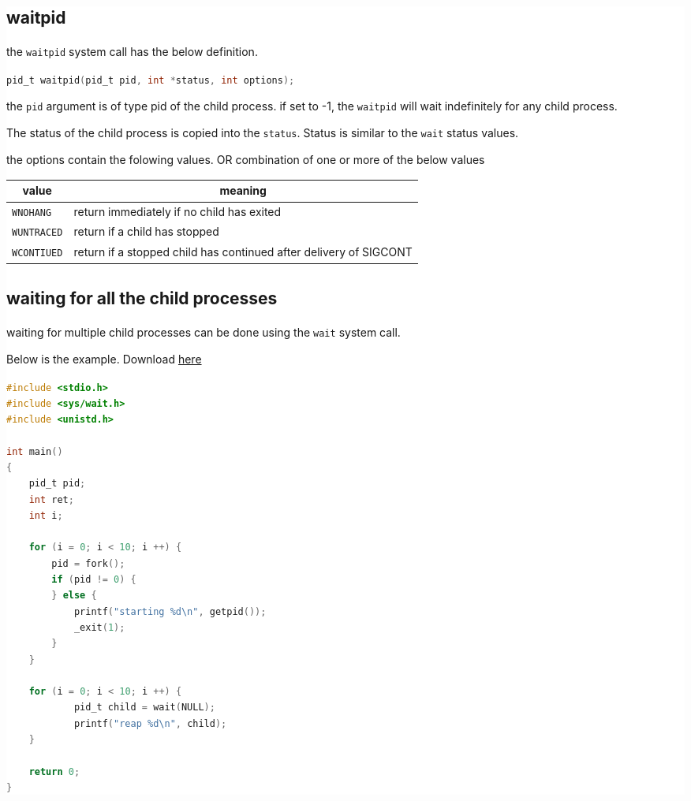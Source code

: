 ## waitpid

the `waitpid` system call has the below definition.

```c
pid_t waitpid(pid_t pid, int *status, int options);

```

the `pid` argument is of type pid of the child process. if set to -1, the `waitpid` will wait indefinitely for any child process.

The status of the child  process is copied into the `status`. Status is similar to the `wait` status values.

the options contain the folowing values. OR combination of one or more of the below values

| value | meaning |
|-------|---------|
| `WNOHANG` | return immediately if no child has exited |
| `WUNTRACED` | return if a child has stopped |
| `WCONTIUED` | return if a stopped child has continued after delivery of SIGCONT |


## waiting for all the child processes

waiting for multiple child processes can be done using the `wait` system call.

Below is the example. Download [here](https://github.com/DevNaga/gists/blob/master/allchild.c)

```c
#include <stdio.h>
#include <sys/wait.h>
#include <unistd.h>

int main()
{
    pid_t pid;
    int ret;
    int i;

    for (i = 0; i < 10; i ++) {
        pid = fork();
        if (pid != 0) {
        } else {
            printf("starting %d\n", getpid());
            _exit(1);
        }
    }

    for (i = 0; i < 10; i ++) {
            pid_t child = wait(NULL);
            printf("reap %d\n", child);
    }

    return 0;
}

```
